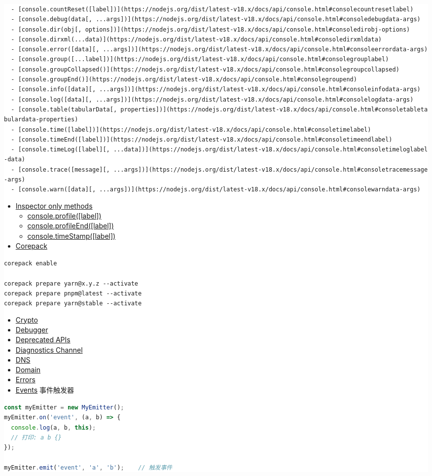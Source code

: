       - [console.countReset([label])](https://nodejs.org/dist/latest-v18.x/docs/api/console.html#consolecountresetlabel)
      - [console.debug(data[, ...args])](https://nodejs.org/dist/latest-v18.x/docs/api/console.html#consoledebugdata-args)
      - [console.dir(obj[, options])](https://nodejs.org/dist/latest-v18.x/docs/api/console.html#consoledirobj-options)
      - [console.dirxml(...data)](https://nodejs.org/dist/latest-v18.x/docs/api/console.html#consoledirxmldata)
      - [console.error([data][, ...args])](https://nodejs.org/dist/latest-v18.x/docs/api/console.html#consoleerrordata-args)
      - [console.group([...label])](https://nodejs.org/dist/latest-v18.x/docs/api/console.html#consolegrouplabel)
      - [console.groupCollapsed()](https://nodejs.org/dist/latest-v18.x/docs/api/console.html#consolegroupcollapsed)
      - [console.groupEnd()](https://nodejs.org/dist/latest-v18.x/docs/api/console.html#consolegroupend)
      - [console.info([data][, ...args])](https://nodejs.org/dist/latest-v18.x/docs/api/console.html#consoleinfodata-args)
      - [console.log([data][, ...args])](https://nodejs.org/dist/latest-v18.x/docs/api/console.html#consolelogdata-args)
      - [console.table(tabularData[, properties])](https://nodejs.org/dist/latest-v18.x/docs/api/console.html#consoletabletabulardata-properties)
      - [console.time([label])](https://nodejs.org/dist/latest-v18.x/docs/api/console.html#consoletimelabel)
      - [console.timeEnd([label])](https://nodejs.org/dist/latest-v18.x/docs/api/console.html#consoletimeendlabel)
      - [console.timeLog([label][, ...data])](https://nodejs.org/dist/latest-v18.x/docs/api/console.html#consoletimeloglabel-data)
      - [console.trace([message][, ...args])](https://nodejs.org/dist/latest-v18.x/docs/api/console.html#consoletracemessage-args)
      - [console.warn([data][, ...args])](https://nodejs.org/dist/latest-v18.x/docs/api/console.html#consolewarndata-args)
   - [Inspector only methods](https://nodejs.org/dist/latest-v18.x/docs/api/console.html#inspector-only-methods)
      - [console.profile([label])](https://nodejs.org/dist/latest-v18.x/docs/api/console.html#consoleprofilelabel)
      - [console.profileEnd([label])](https://nodejs.org/dist/latest-v18.x/docs/api/console.html#consoleprofileendlabel)
      - [console.timeStamp([label])](https://nodejs.org/dist/latest-v18.x/docs/api/console.html#consoletimestamplabel)
- [Corepack](https://nodejs.org/dist/latest-v18.x/docs/api/corepack.html)
```shell
corepack enable

corepack prepare yarn@x.y.z --activate
corepack prepare pnpm@latest --activate
corepack prepare yarn@stable --activate
```

- [Crypto](https://nodejs.org/api/crypto.html)
- [Debugger](https://nodejs.org/api/debugger.html)
- [Deprecated APIs](https://nodejs.org/api/deprecations.html)
- [Diagnostics Channel](https://nodejs.org/api/diagnostics_channel.html)
- [DNS](https://nodejs.org/api/dns.html)
- [Domain](https://nodejs.org/api/domain.html)
- [Errors](https://nodejs.org/api/errors.html)
- [Events](https://nodejs.org/api/events.html)	事件触发器
```javascript
const myEmitter = new MyEmitter();
myEmitter.on('event', (a, b) => {
  console.log(a, b, this);
  // 打印: a b {}
});

myEmitter.emit('event', 'a', 'b');    // 触发事件
```
